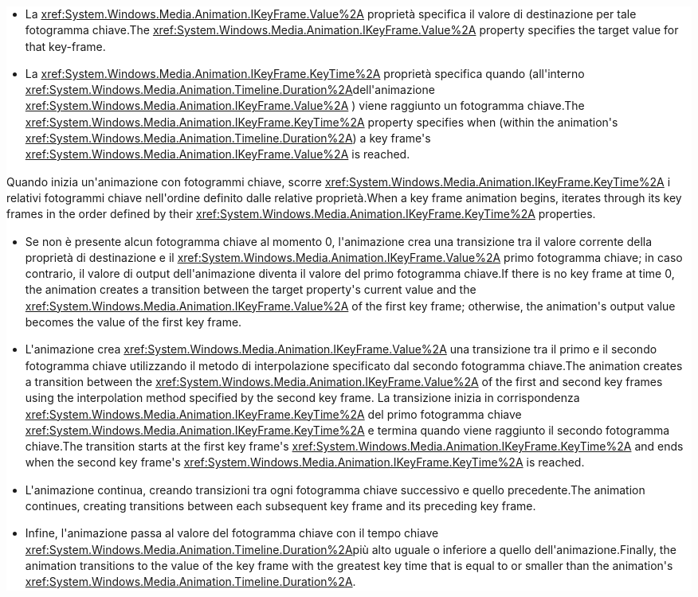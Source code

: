 - <span data-ttu-id="d4ec5-171">La <xref:System.Windows.Media.Animation.IKeyFrame.Value%2A> proprietà specifica il valore di destinazione per tale fotogramma chiave.</span><span class="sxs-lookup"><span data-stu-id="d4ec5-171">The <xref:System.Windows.Media.Animation.IKeyFrame.Value%2A> property specifies the target value for that key-frame.</span></span>  
  
- <span data-ttu-id="d4ec5-172">La <xref:System.Windows.Media.Animation.IKeyFrame.KeyTime%2A> proprietà specifica quando (all'interno <xref:System.Windows.Media.Animation.Timeline.Duration%2A>dell'animazione <xref:System.Windows.Media.Animation.IKeyFrame.Value%2A> ) viene raggiunto un fotogramma chiave.</span><span class="sxs-lookup"><span data-stu-id="d4ec5-172">The <xref:System.Windows.Media.Animation.IKeyFrame.KeyTime%2A> property specifies when (within the animation's <xref:System.Windows.Media.Animation.Timeline.Duration%2A>) a key frame's <xref:System.Windows.Media.Animation.IKeyFrame.Value%2A> is reached.</span></span>  
  
 <span data-ttu-id="d4ec5-173">Quando inizia un'animazione con fotogrammi chiave, scorre <xref:System.Windows.Media.Animation.IKeyFrame.KeyTime%2A> i relativi fotogrammi chiave nell'ordine definito dalle relative proprietà.</span><span class="sxs-lookup"><span data-stu-id="d4ec5-173">When a key frame animation begins, iterates through its key frames in the order defined by their <xref:System.Windows.Media.Animation.IKeyFrame.KeyTime%2A> properties.</span></span>  
  
- <span data-ttu-id="d4ec5-174">Se non è presente alcun fotogramma chiave al momento 0, l'animazione crea una transizione tra il valore corrente della proprietà di destinazione e il <xref:System.Windows.Media.Animation.IKeyFrame.Value%2A> primo fotogramma chiave; in caso contrario, il valore di output dell'animazione diventa il valore del primo fotogramma chiave.</span><span class="sxs-lookup"><span data-stu-id="d4ec5-174">If there is no key frame at time 0, the animation creates a transition between the target property's current value and the <xref:System.Windows.Media.Animation.IKeyFrame.Value%2A> of the first key frame; otherwise, the animation's output value becomes the value of the first key frame.</span></span>  
  
- <span data-ttu-id="d4ec5-175">L'animazione crea <xref:System.Windows.Media.Animation.IKeyFrame.Value%2A> una transizione tra il primo e il secondo fotogramma chiave utilizzando il metodo di interpolazione specificato dal secondo fotogramma chiave.</span><span class="sxs-lookup"><span data-stu-id="d4ec5-175">The animation creates a transition between the <xref:System.Windows.Media.Animation.IKeyFrame.Value%2A> of the first and second key frames using the interpolation method specified by the second key frame.</span></span> <span data-ttu-id="d4ec5-176">La transizione inizia in corrispondenza <xref:System.Windows.Media.Animation.IKeyFrame.KeyTime%2A> del primo fotogramma chiave <xref:System.Windows.Media.Animation.IKeyFrame.KeyTime%2A> e termina quando viene raggiunto il secondo fotogramma chiave.</span><span class="sxs-lookup"><span data-stu-id="d4ec5-176">The transition starts at the first key frame's <xref:System.Windows.Media.Animation.IKeyFrame.KeyTime%2A> and ends when the second key frame's <xref:System.Windows.Media.Animation.IKeyFrame.KeyTime%2A> is reached.</span></span>  
  
- <span data-ttu-id="d4ec5-177">L'animazione continua, creando transizioni tra ogni fotogramma chiave successivo e quello precedente.</span><span class="sxs-lookup"><span data-stu-id="d4ec5-177">The animation continues, creating transitions between each subsequent key frame and its preceding key frame.</span></span>  
  
- <span data-ttu-id="d4ec5-178">Infine, l'animazione passa al valore del fotogramma chiave con il tempo chiave <xref:System.Windows.Media.Animation.Timeline.Duration%2A>più alto uguale o inferiore a quello dell'animazione.</span><span class="sxs-lookup"><span data-stu-id="d4ec5-178">Finally, the animation transitions to the value of the key frame with the greatest key time that is equal to or smaller than the animation's <xref:System.Windows.Media.Animation.Timeline.Duration%2A>.</span></span>  
  